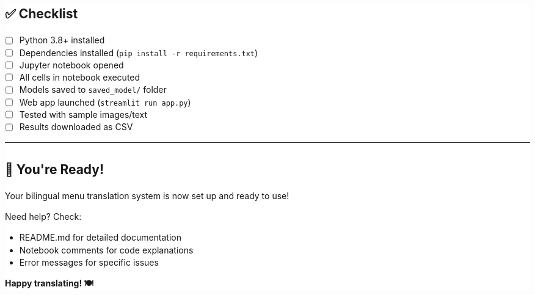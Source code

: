 
## ✅ Checklist

- [ ] Python 3.8+ installed
- [ ] Dependencies installed (`pip install -r requirements.txt`)
- [ ] Jupyter notebook opened
- [ ] All cells in notebook executed
- [ ] Models saved to `saved_model/` folder
- [ ] Web app launched (`streamlit run app.py`)
- [ ] Tested with sample images/text
- [ ] Results downloaded as CSV

---

## 🎉 You're Ready!

Your bilingual menu translation system is now set up and ready to use!

Need help? Check:
- README.md for detailed documentation
- Notebook comments for code explanations
- Error messages for specific issues

**Happy translating! 🍽️**
